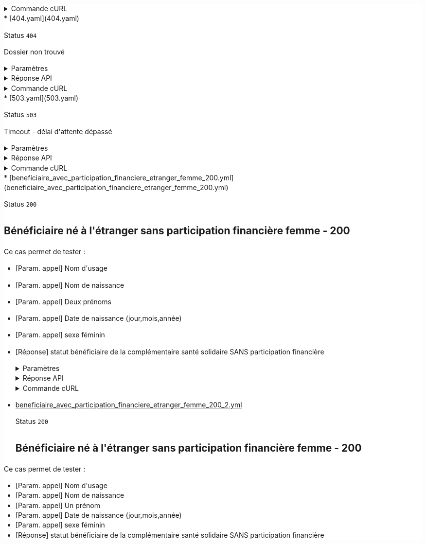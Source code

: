   <details><summary>Commande cURL</summary></details>
* [404.yaml](404.yaml)

  Status `404`

  Dossier non trouvé

  <details><summary>Paramètres</summary></details>

  <details><summary>Réponse API</summary></details>

  <details><summary>Commande cURL</summary></details>
* [503.yaml](503.yaml)

  Status `503`

  Timeout - délai d'attente dépassé

  <details><summary>Paramètres</summary></details>

  <details><summary>Réponse API</summary></details>

  <details><summary>Commande cURL</summary></details>
* [beneficiaire_avec_participation_financiere_etranger_femme_200.yml](beneficiaire_avec_participation_financiere_etranger_femme_200.yml)

  Status `200`

  ## Bénéficiaire né à l'étranger sans participation financière femme - 200

Ce cas permet de tester :
- [Param. appel] Nom d'usage
- [Param. appel] Nom de naissance
- [Param. appel] Deux prénoms
- [Param. appel] Date de naissance (jour,mois,année)
- [Param. appel] sexe féminin
- [Réponse] statut bénéficiaire de la complémentaire santé solidaire SANS participation financière

  <details><summary>Paramètres</summary></details>

  <details><summary>Réponse API</summary></details>

  <details><summary>Commande cURL</summary></details>
* [beneficiaire_avec_participation_financiere_etranger_femme_200_2.yml](beneficiaire_avec_participation_financiere_etranger_femme_200_2.yml)

  Status `200`

  ## Bénéficiaire né à l'étranger sans participation financière femme - 200

Ce cas permet de tester :
- [Param. appel] Nom d'usage
- [Param. appel] Nom de naissance
- [Param. appel] Un prénom
- [Param. appel] Date de naissance (jour,mois,année)
- [Param. appel] sexe féminin
- [Réponse] statut bénéficiaire de la complémentaire santé solidaire SANS participation financière
